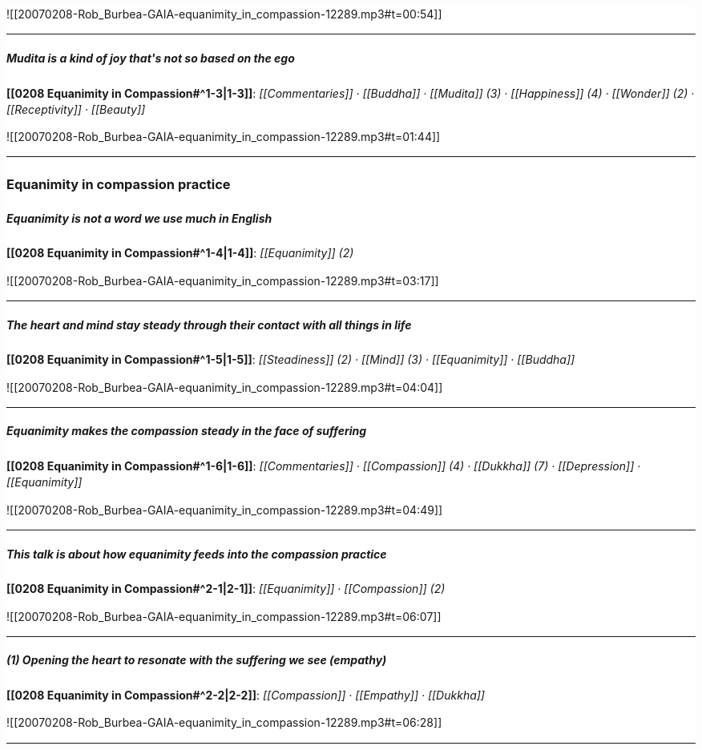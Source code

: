 ![[20070208-Rob_Burbea-GAIA-equanimity_in_compassion-12289.mp3#t=00:54]]

---
##### Mudita is a kind of joy that's not so based on the ego
<span class="counts">**[[0208 Equanimity in Compassion#^1-3|1-3]]**: _[[Commentaries]] · [[Buddha]] · [[Mudita]] (3) · [[Happiness]] (4) · [[Wonder]] (2) · [[Receptivity]] · [[Beauty]]_</span>

![[20070208-Rob_Burbea-GAIA-equanimity_in_compassion-12289.mp3#t=01:44]]

---
### Equanimity in compassion practice
##### Equanimity is not a word we use much in English
<span class="counts">**[[0208 Equanimity in Compassion#^1-4|1-4]]**: _[[Equanimity]] (2)_</span>

![[20070208-Rob_Burbea-GAIA-equanimity_in_compassion-12289.mp3#t=03:17]]

---
##### The heart and mind stay steady through their contact with all things in life
<span class="counts">**[[0208 Equanimity in Compassion#^1-5|1-5]]**: _[[Steadiness]] (2) · [[Mind]] (3) · [[Equanimity]] · [[Buddha]]_</span>

![[20070208-Rob_Burbea-GAIA-equanimity_in_compassion-12289.mp3#t=04:04]]

---
##### Equanimity makes the compassion steady in the face of suffering
<span class="counts">**[[0208 Equanimity in Compassion#^1-6|1-6]]**: _[[Commentaries]] · [[Compassion]] (4) · [[Dukkha]] (7) · [[Depression]] · [[Equanimity]]_</span>

![[20070208-Rob_Burbea-GAIA-equanimity_in_compassion-12289.mp3#t=04:49]]

---
##### This talk is about how equanimity feeds into the compassion practice
<span class="counts">**[[0208 Equanimity in Compassion#^2-1|2-1]]**: _[[Equanimity]] · [[Compassion]] (2)_</span>

![[20070208-Rob_Burbea-GAIA-equanimity_in_compassion-12289.mp3#t=06:07]]

---
##### (1) Opening the heart to resonate with the suffering we see (empathy)
<span class="counts">**[[0208 Equanimity in Compassion#^2-2|2-2]]**: _[[Compassion]] · [[Empathy]] · [[Dukkha]]_</span>

![[20070208-Rob_Burbea-GAIA-equanimity_in_compassion-12289.mp3#t=06:28]]

---